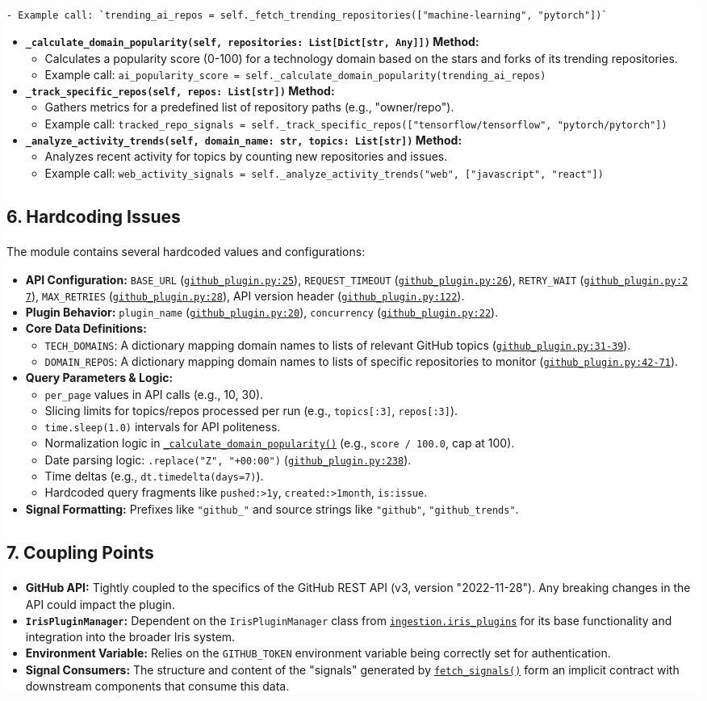     - Example call: `trending_ai_repos = self._fetch_trending_repositories(["machine-learning", "pytorch"])`
- **`_calculate_domain_popularity(self, repositories: List[Dict[str, Any]])` Method:**
    - Calculates a popularity score (0-100) for a technology domain based on the stars and forks of its trending repositories.
    - Example call: `ai_popularity_score = self._calculate_domain_popularity(trending_ai_repos)`
- **`_track_specific_repos(self, repos: List[str])` Method:**
    - Gathers metrics for a predefined list of repository paths (e.g., "owner/repo").
    - Example call: `tracked_repo_signals = self._track_specific_repos(["tensorflow/tensorflow", "pytorch/pytorch"])`
- **`_analyze_activity_trends(self, domain_name: str, topics: List[str])` Method:**
    - Analyzes recent activity for topics by counting new repositories and issues.
    - Example call: `web_activity_signals = self._analyze_activity_trends("web", ["javascript", "react"])`

## 6. Hardcoding Issues

The module contains several hardcoded values and configurations:
- **API Configuration:** `BASE_URL` ([`github_plugin.py:25`](../../iris/iris_plugins_variable_ingestion/github_plugin.py:25)), `REQUEST_TIMEOUT` ([`github_plugin.py:26`](../../iris/iris_plugins_variable_ingestion/github_plugin.py:26)), `RETRY_WAIT` ([`github_plugin.py:27`](../../iris/iris_plugins_variable_ingestion/github_plugin.py:27)), `MAX_RETRIES` ([`github_plugin.py:28`](../../iris/iris_plugins_variable_ingestion/github_plugin.py:28)), API version header ([`github_plugin.py:122`](../../iris/iris_plugins_variable_ingestion/github_plugin.py:122)).
- **Plugin Behavior:** `plugin_name` ([`github_plugin.py:20`](../../iris/iris_plugins_variable_ingestion/github_plugin.py:20)), `concurrency` ([`github_plugin.py:22`](../../iris/iris_plugins_variable_ingestion/github_plugin.py:22)).
- **Core Data Definitions:**
    - `TECH_DOMAINS`: A dictionary mapping domain names to lists of relevant GitHub topics ([`github_plugin.py:31-39`](../../iris/iris_plugins_variable_ingestion/github_plugin.py:31-39)).
    - `DOMAIN_REPOS`: A dictionary mapping domain names to lists of specific repositories to monitor ([`github_plugin.py:42-71`](../../iris/iris_plugins_variable_ingestion/github_plugin.py:42-71)).
- **Query Parameters & Logic:**
    - `per_page` values in API calls (e.g., 10, 30).
    - Slicing limits for topics/repos processed per run (e.g., `topics[:3]`, `repos[:3]`).
    - `time.sleep(1.0)` intervals for API politeness.
    - Normalization logic in [`_calculate_domain_popularity()`](../../iris/iris_plugins_variable_ingestion/github_plugin.py:182) (e.g., `score / 100.0`, cap at 100).
    - Date parsing logic: `.replace("Z", "+00:00")` ([`github_plugin.py:238`](../../iris/iris_plugins_variable_ingestion/github_plugin.py:238)).
    - Time deltas (e.g., `dt.timedelta(days=7)`).
    - Hardcoded query fragments like `pushed:>1y`, `created:>1month`, `is:issue`.
- **Signal Formatting:** Prefixes like `"github_"` and source strings like `"github"`, `"github_trends"`.

## 7. Coupling Points

- **GitHub API:** Tightly coupled to the specifics of the GitHub REST API (v3, version "2022-11-28"). Any breaking changes in the API could impact the plugin.
- **`IrisPluginManager`:** Dependent on the `IrisPluginManager` class from [`ingestion.iris_plugins`](../../iris/iris_plugins.py) for its base functionality and integration into the broader Iris system.
- **Environment Variable:** Relies on the `GITHUB_TOKEN` environment variable being correctly set for authentication.
- **Signal Consumers:** The structure and content of the "signals" generated by [`fetch_signals()`](../../iris/iris_plugins_variable_ingestion/github_plugin.py:80) form an implicit contract with downstream components that consume this data.
